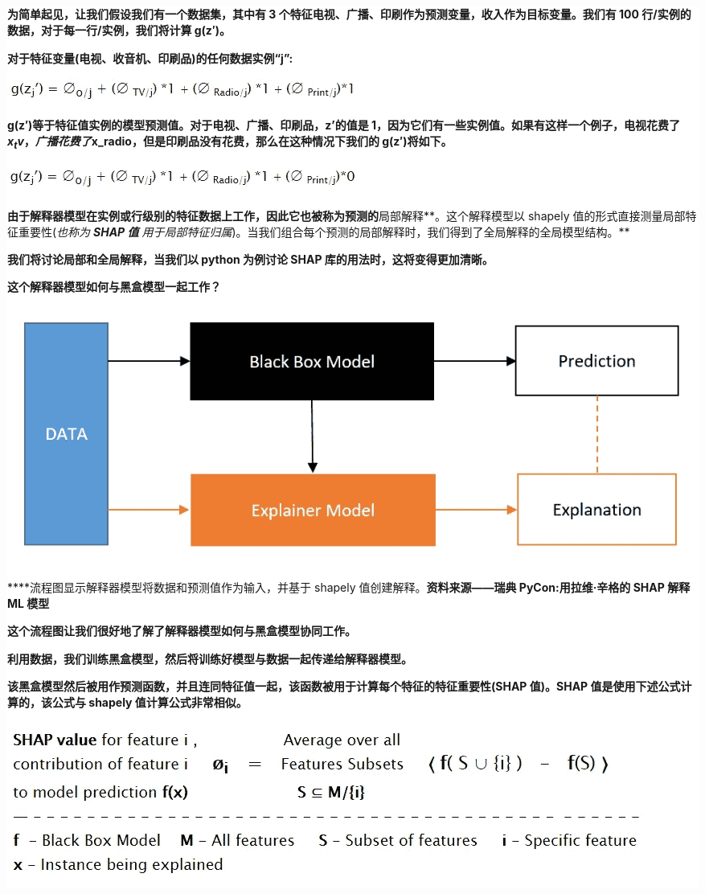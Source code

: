 **为简单起见，让我们假设我们有一个数据集，其中有 3 个特征电视、广播、印刷作为预测变量，收入作为目标变量。我们有 100 行/实例的数据，对于每一行/实例，我们将计算 g(z′)。**

**对于特征变量(电视、收音机、印刷品)的任何数据实例“j”:**

**![](img/5cc90d7fdd930c062ad9f3856f5baee7.png)**

**g(z′)等于特征值实例的模型预测值。对于电视、广播、印刷品，z’的值是 1，因为它们有一些实例值。如果有这样一个例子，电视花费了$x_tv，广播花费了$x_radio，但是印刷品没有花费，那么在这种情况下我们的 g(z′)将如下。**

**![](img/12655dd394aef5e4d3aa982ce4bf0321.png)**

**由于解释器模型在实例或行级别的特征数据上工作，因此它也被称为预测的**局部解释**。这个解释模型以 shapely 值的形式直接测量局部特征重要性(*也称为* ***SHAP 值*** *用于局部特征归属*)。当我们组合每个预测的局部解释时，我们得到了全局解释的全局模型结构。**

**我们将讨论局部和全局解释，当我们以 python 为例讨论 SHAP 库的用法时，这将变得更加清晰。**

****这个解释器模型如何与黑盒模型一起工作？****

**![](img/bd290d43bd0242a51a581f94898abe2e.png)**

****流程图显示解释器模型将数据和预测值作为输入，并基于 shapely 值创建解释。**资料来源——瑞典 PyCon:用拉维·辛格的 SHAP 解释 ML 模型**

**这个流程图让我们很好地了解了解释器模型如何与黑盒模型协同工作。**

**利用数据，我们训练黑盒模型，然后将训练好模型与数据一起传递给解释器模型。**

**该黑盒模型然后被用作预测函数，并且连同特征值一起，该函数被用于计算每个特征的特征重要性(SHAP 值)。SHAP 值是使用下述公式计算的，该公式与 shapely 值计算公式非常相似。**

**![](img/473c842fe0d4392f410e4952eeeea2a6.png)**
